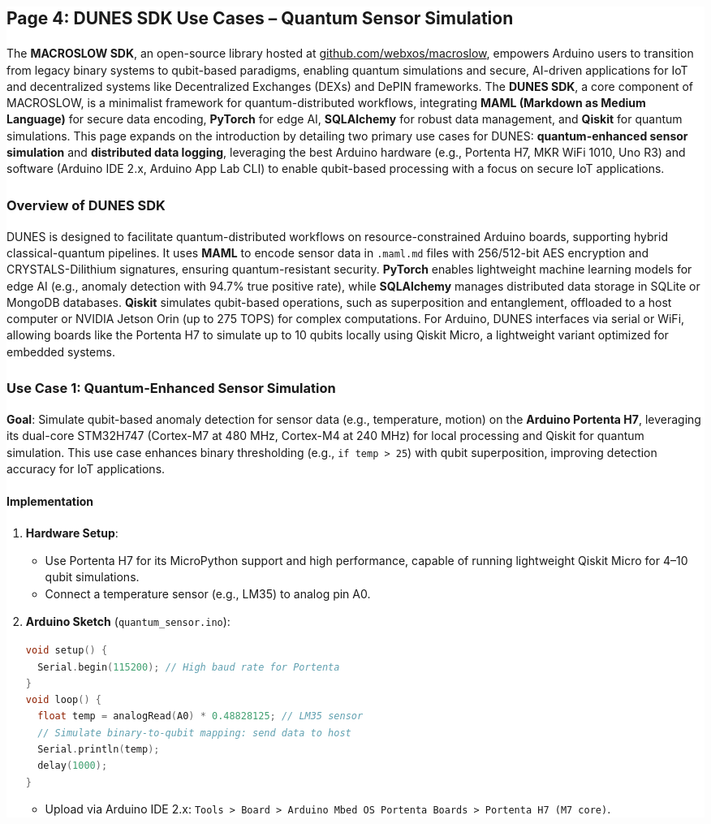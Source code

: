 ## Page 4: DUNES SDK Use Cases – Quantum Sensor Simulation
The **MACROSLOW SDK**, an open-source library hosted at [github.com/webxos/macroslow](https://github.com/webxos/macroslow), empowers Arduino users to transition from legacy binary systems to qubit-based paradigms, enabling quantum simulations and secure, AI-driven applications for IoT and decentralized systems like Decentralized Exchanges (DEXs) and DePIN frameworks. The **DUNES SDK**, a core component of MACROSLOW, is a minimalist framework for quantum-distributed workflows, integrating **MAML (Markdown as Medium Language)** for secure data encoding, **PyTorch** for edge AI, **SQLAlchemy** for robust data management, and **Qiskit** for quantum simulations. This page expands on the introduction by detailing two primary use cases for DUNES: **quantum-enhanced sensor simulation** and **distributed data logging**, leveraging the best Arduino hardware (e.g., Portenta H7, MKR WiFi 1010, Uno R3) and software (Arduino IDE 2.x, Arduino App Lab CLI) to enable qubit-based processing with a focus on secure IoT applications.

### Overview of DUNES SDK
DUNES is designed to facilitate quantum-distributed workflows on resource-constrained Arduino boards, supporting hybrid classical-quantum pipelines. It uses **MAML** to encode sensor data in `.maml.md` files with 256/512-bit AES encryption and CRYSTALS-Dilithium signatures, ensuring quantum-resistant security. **PyTorch** enables lightweight machine learning models for edge AI (e.g., anomaly detection with 94.7% true positive rate), while **SQLAlchemy** manages distributed data storage in SQLite or MongoDB databases. **Qiskit** simulates qubit-based operations, such as superposition and entanglement, offloaded to a host computer or NVIDIA Jetson Orin (up to 275 TOPS) for complex computations. For Arduino, DUNES interfaces via serial or WiFi, allowing boards like the Portenta H7 to simulate up to 10 qubits locally using Qiskit Micro, a lightweight variant optimized for embedded systems.

### Use Case 1: Quantum-Enhanced Sensor Simulation
**Goal**: Simulate qubit-based anomaly detection for sensor data (e.g., temperature, motion) on the **Arduino Portenta H7**, leveraging its dual-core STM32H747 (Cortex-M7 at 480 MHz, Cortex-M4 at 240 MHz) for local processing and Qiskit for quantum simulation. This use case enhances binary thresholding (e.g., `if temp > 25`) with qubit superposition, improving detection accuracy for IoT applications.

#### Implementation
1. **Hardware Setup**:
   - Use Portenta H7 for its MicroPython support and high performance, capable of running lightweight Qiskit Micro for 4–10 qubit simulations.
   - Connect a temperature sensor (e.g., LM35) to analog pin A0.

2. **Arduino Sketch** (`quantum_sensor.ino`):
   ```cpp
   void setup() {
     Serial.begin(115200); // High baud rate for Portenta
   }
   void loop() {
     float temp = analogRead(A0) * 0.48828125; // LM35 sensor
     // Simulate binary-to-qubit mapping: send data to host
     Serial.println(temp);
     delay(1000);
   }
   ```
   - Upload via Arduino IDE 2.x: `Tools > Board > Arduino Mbed OS Portenta Boards > Portenta H7 (M7 core)`.
